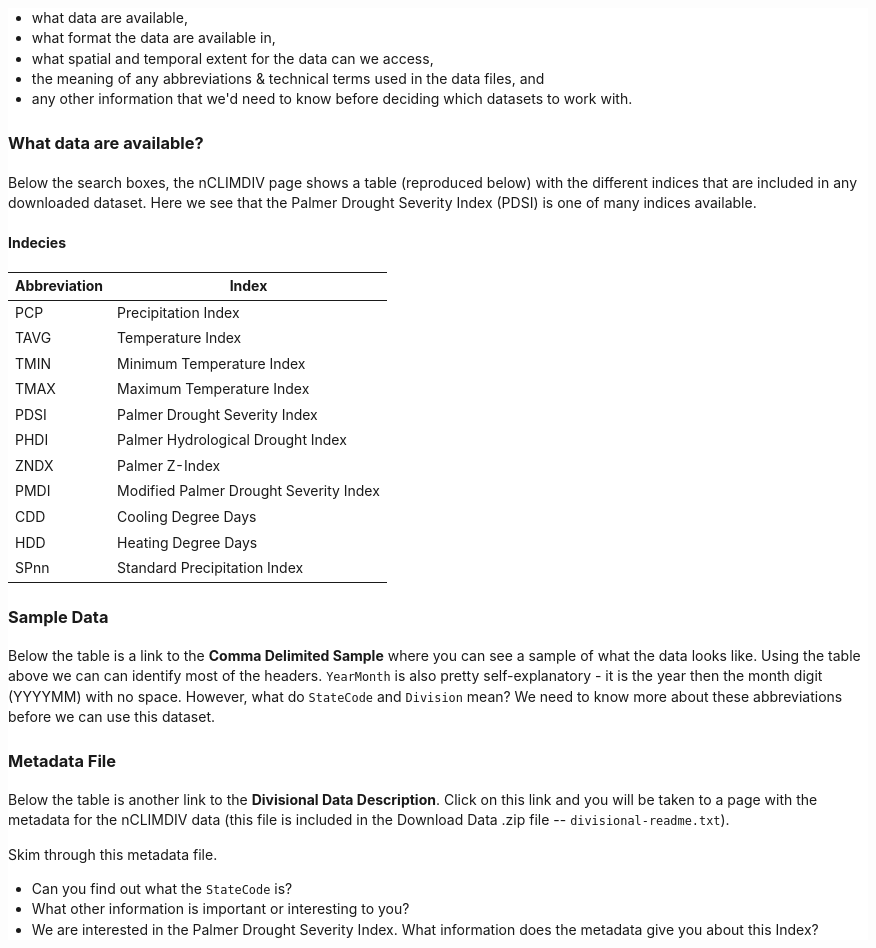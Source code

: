 * what data are available, 
* what format the data are available in, 
* what spatial and temporal extent for the data can we access, 
* the meaning of any abbreviations & technical terms used in the data files, and
* any other information that we'd need to know before deciding which datasets to work with.

### What data are available? 

Below the search boxes, the nCLIMDIV page shows a table (reproduced below) with the different
indices that are included in any downloaded dataset.  Here we see that the 
Palmer Drought Severity Index (PDSI) is one of many indices available.  

#### Indecies

| Abbreviation | Index                                  |
|--------------|----------------------------------------|
| PCP          | Precipitation Index                    |
| TAVG         | Temperature Index                      |
| TMIN         | Minimum Temperature Index              |
| TMAX         | Maximum Temperature Index              |
| PDSI         | Palmer Drought Severity Index          |
| PHDI         | Palmer Hydrological Drought Index      |
| ZNDX         | Palmer Z-Index                         |
| PMDI         | Modified Palmer Drought Severity Index |
| CDD          | Cooling Degree Days                    |
| HDD          | Heating Degree Days                    |
| SPnn         | Standard Precipitation Index           |

### Sample Data
Below the table is a link to the **Comma Delimited Sample** where you can see 
a sample of what the data looks like. Using the table above we can can identify
most of the headers. `YearMonth` is also pretty self-explanatory - it is the year 
then the month digit (YYYYMM) with no space.  However, what do `StateCode` 
and `Division` mean?  We need to know more about these abbreviations before we can use this dataset.

### Metadata File
Below the table is another link to the **Divisional Data Description**. Click on 
this link and you will be taken to a page with the metadata for the nCLIMDIV data (this file
is included in the Download Data .zip file -- `divisional-readme.txt`). 

Skim through this metadata file. 
* Can you find out what the `StateCode` is?  
* What other information is important or interesting to you?  
* We are interested in the Palmer Drought Severity Index. What information 
does the metadata give you about this Index? 
